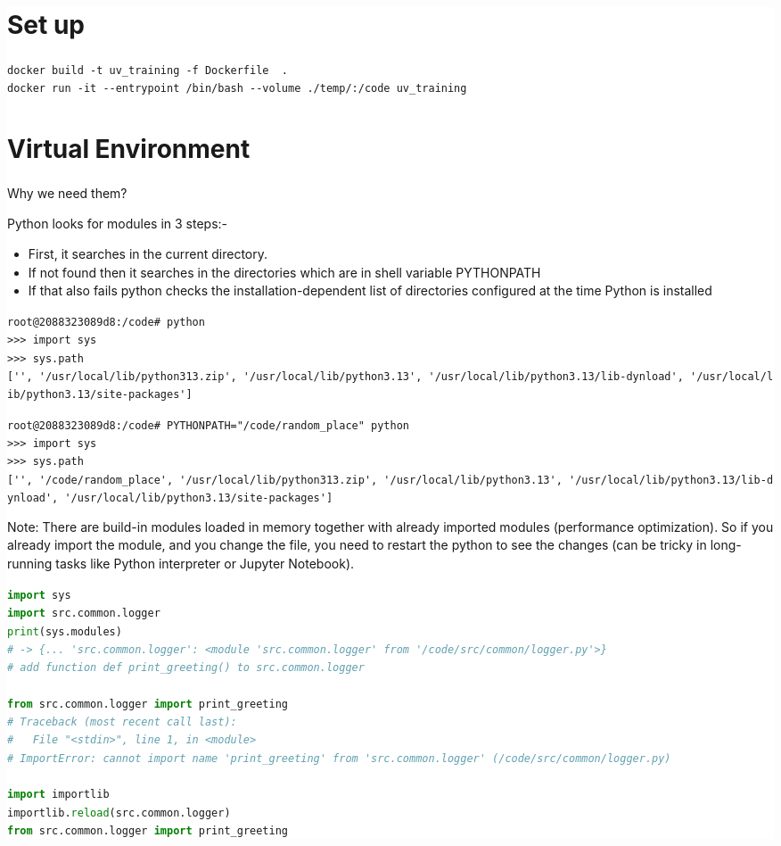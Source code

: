 # Set up

```shell
docker build -t uv_training -f Dockerfile  .
docker run -it --entrypoint /bin/bash --volume ./temp/:/code uv_training
```

# Virtual Environment

Why we need them?

Python looks for modules in 3 steps:-

* First, it searches in the current directory.
* If not found then it searches in the directories which are in shell variable PYTHONPATH
* If that also fails python checks the installation-dependent list of directories configured at the time Python is installed

```shell
root@2088323089d8:/code# python
>>> import sys
>>> sys.path
['', '/usr/local/lib/python313.zip', '/usr/local/lib/python3.13', '/usr/local/lib/python3.13/lib-dynload', '/usr/local/lib/python3.13/site-packages']
```

```shell
root@2088323089d8:/code# PYTHONPATH="/code/random_place" python
>>> import sys
>>> sys.path
['', '/code/random_place', '/usr/local/lib/python313.zip', '/usr/local/lib/python3.13', '/usr/local/lib/python3.13/lib-dynload', '/usr/local/lib/python3.13/site-packages']
```

Note: There are build-in modules loaded in memory together with already imported modules (performance optimization). So if you already import the module, and you change the file, you need to restart the python to see the changes (can be tricky in long-running tasks like Python interpreter or Jupyter Notebook).

```python
import sys
import src.common.logger
print(sys.modules)
# -> {... 'src.common.logger': <module 'src.common.logger' from '/code/src/common/logger.py'>}
# add function def print_greeting() to src.common.logger

from src.common.logger import print_greeting
# Traceback (most recent call last):
#   File "<stdin>", line 1, in <module>
# ImportError: cannot import name 'print_greeting' from 'src.common.logger' (/code/src/common/logger.py)

import importlib
importlib.reload(src.common.logger)
from src.common.logger import print_greeting
```
